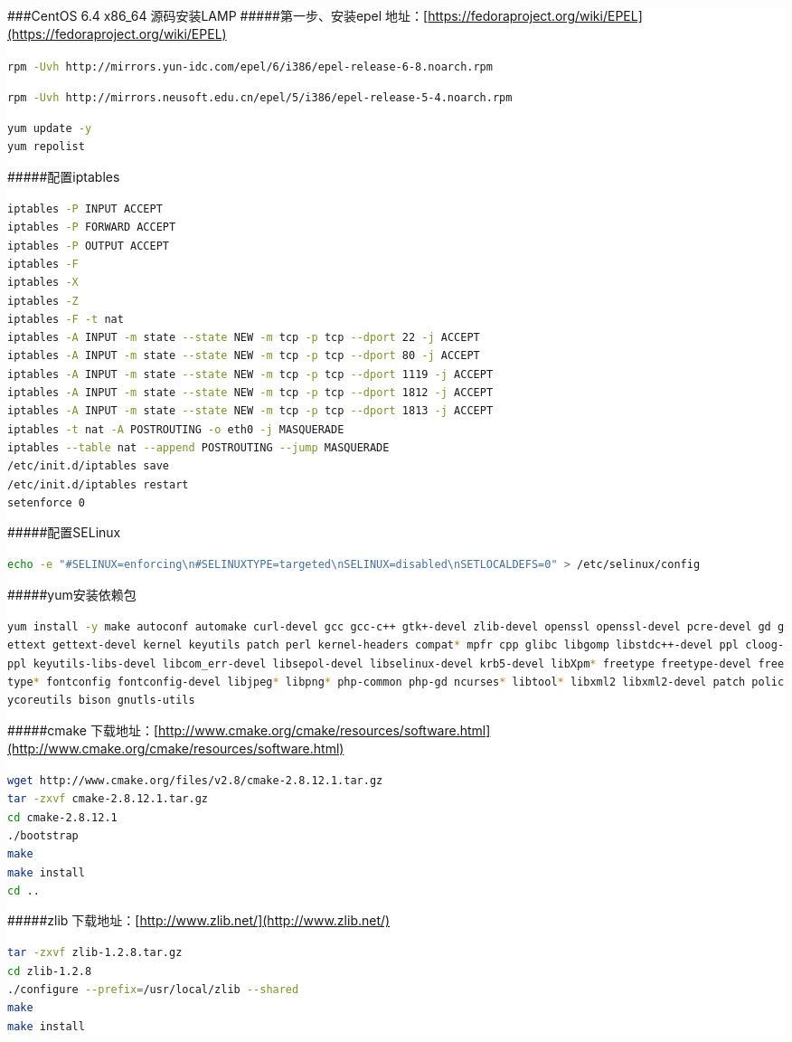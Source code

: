 ###CentOS 6.4 x86_64 源码安装LAMP
#####第一步、安装epel
地址：[https://fedoraproject.org/wiki/EPEL](https://fedoraproject.org/wiki/EPEL)
```bash
rpm -Uvh http://mirrors.yun-idc.com/epel/6/i386/epel-release-6-8.noarch.rpm
```
```bash
rpm -Uvh http://mirrors.neusoft.edu.cn/epel/5/i386/epel-release-5-4.noarch.rpm
```
```bash
yum update -y
yum repolist
```
#####配置iptables
```bash
iptables -P INPUT ACCEPT
iptables -P FORWARD ACCEPT
iptables -P OUTPUT ACCEPT
iptables -F
iptables -X
iptables -Z
iptables -F -t nat
iptables -A INPUT -m state --state NEW -m tcp -p tcp --dport 22 -j ACCEPT
iptables -A INPUT -m state --state NEW -m tcp -p tcp --dport 80 -j ACCEPT
iptables -A INPUT -m state --state NEW -m tcp -p tcp --dport 1119 -j ACCEPT
iptables -A INPUT -m state --state NEW -m tcp -p tcp --dport 1812 -j ACCEPT
iptables -A INPUT -m state --state NEW -m tcp -p tcp --dport 1813 -j ACCEPT
iptables -t nat -A POSTROUTING -o eth0 -j MASQUERADE
iptables --table nat --append POSTROUTING --jump MASQUERADE
/etc/init.d/iptables save
/etc/init.d/iptables restart
setenforce 0
```
#####配置SELinux
```bash
echo -e "#SELINUX=enforcing\n#SELINUXTYPE=targeted\nSELINUX=disabled\nSETLOCALDEFS=0" > /etc/selinux/config
```
#####yum安装依赖包
```bash
yum install -y make autoconf automake curl-devel gcc gcc-c++ gtk+-devel zlib-devel openssl openssl-devel pcre-devel gd gettext gettext-devel kernel keyutils patch perl kernel-headers compat* mpfr cpp glibc libgomp libstdc++-devel ppl cloog-ppl keyutils-libs-devel libcom_err-devel libsepol-devel libselinux-devel krb5-devel libXpm* freetype freetype-devel freetype* fontconfig fontconfig-devel libjpeg* libpng* php-common php-gd ncurses* libtool* libxml2 libxml2-devel patch policycoreutils bison gnutls-utils
```
#####cmake
下载地址：[http://www.cmake.org/cmake/resources/software.html](http://www.cmake.org/cmake/resources/software.html)
```bash
wget http://www.cmake.org/files/v2.8/cmake-2.8.12.1.tar.gz
tar -zxvf cmake-2.8.12.1.tar.gz
cd cmake-2.8.12.1
./bootstrap
make
make install
cd ..
```
#####zlib
下载地址：[http://www.zlib.net/](http://www.zlib.net/)
```bash
tar -zxvf zlib-1.2.8.tar.gz
cd zlib-1.2.8
./configure --prefix=/usr/local/zlib --shared
make
make install
```